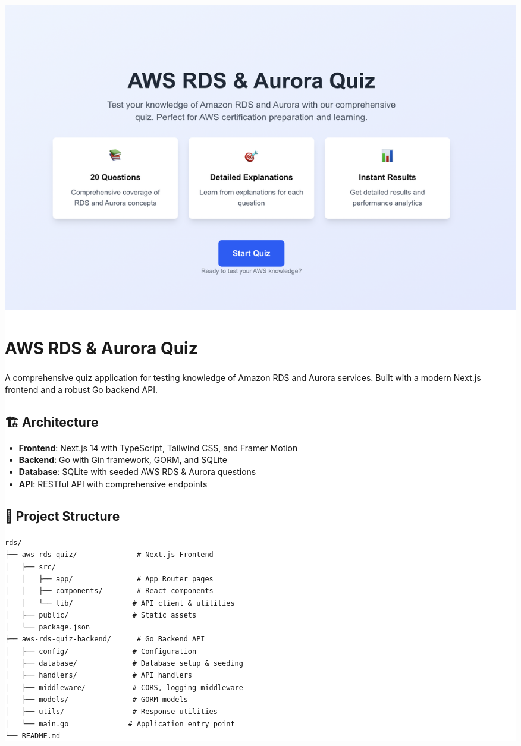 ![alt](./banner.png)
# AWS RDS & Aurora Quiz

A comprehensive quiz application for testing knowledge of Amazon RDS and Aurora services. Built with a modern Next.js frontend and a robust Go backend API.

## 🏗️ Architecture

- **Frontend**: Next.js 14 with TypeScript, Tailwind CSS, and Framer Motion
- **Backend**: Go with Gin framework, GORM, and SQLite
- **Database**: SQLite with seeded AWS RDS & Aurora questions
- **API**: RESTful API with comprehensive endpoints

## 📁 Project Structure

```
rds/
├── aws-rds-quiz/              # Next.js Frontend
│   ├── src/
│   │   ├── app/               # App Router pages
│   │   ├── components/        # React components
│   │   └── lib/              # API client & utilities
│   ├── public/               # Static assets
│   └── package.json
├── aws-rds-quiz-backend/      # Go Backend API
│   ├── config/               # Configuration
│   ├── database/             # Database setup & seeding
│   ├── handlers/             # API handlers
│   ├── middleware/           # CORS, logging middleware
│   ├── models/               # GORM models
│   ├── utils/                # Response utilities
│   └── main.go              # Application entry point
└── README.md
```
